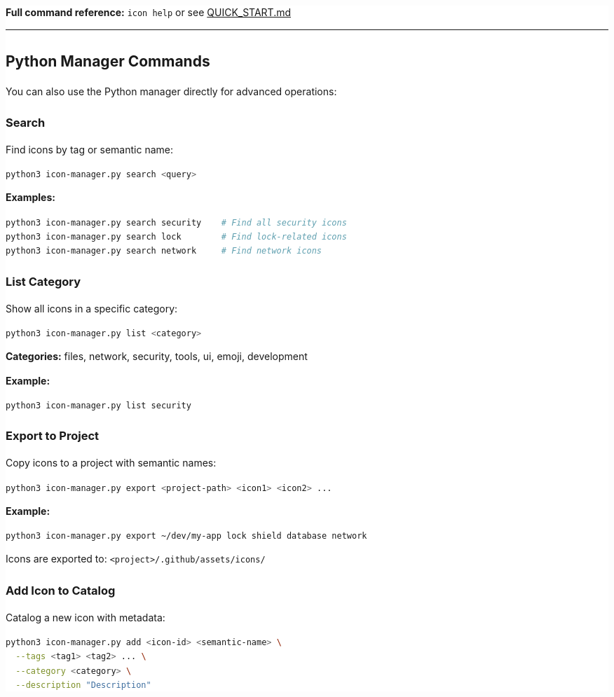**Full command reference:** `icon help` or see [QUICK_START.md](QUICK_START.md)

---

## Python Manager Commands

You can also use the Python manager directly for advanced operations:

### Search

Find icons by tag or semantic name:

```bash
python3 icon-manager.py search <query>
```

**Examples:**
```bash
python3 icon-manager.py search security    # Find all security icons
python3 icon-manager.py search lock        # Find lock-related icons
python3 icon-manager.py search network     # Find network icons
```

### List Category

Show all icons in a specific category:

```bash
python3 icon-manager.py list <category>
```

**Categories:** files, network, security, tools, ui, emoji, development

**Example:**
```bash
python3 icon-manager.py list security
```

### Export to Project

Copy icons to a project with semantic names:

```bash
python3 icon-manager.py export <project-path> <icon1> <icon2> ...
```

**Example:**
```bash
python3 icon-manager.py export ~/dev/my-app lock shield database network
```

Icons are exported to: `<project>/.github/assets/icons/`

### Add Icon to Catalog

Catalog a new icon with metadata:

```bash
python3 icon-manager.py add <icon-id> <semantic-name> \
  --tags <tag1> <tag2> ... \
  --category <category> \
  --description "Description"
```
